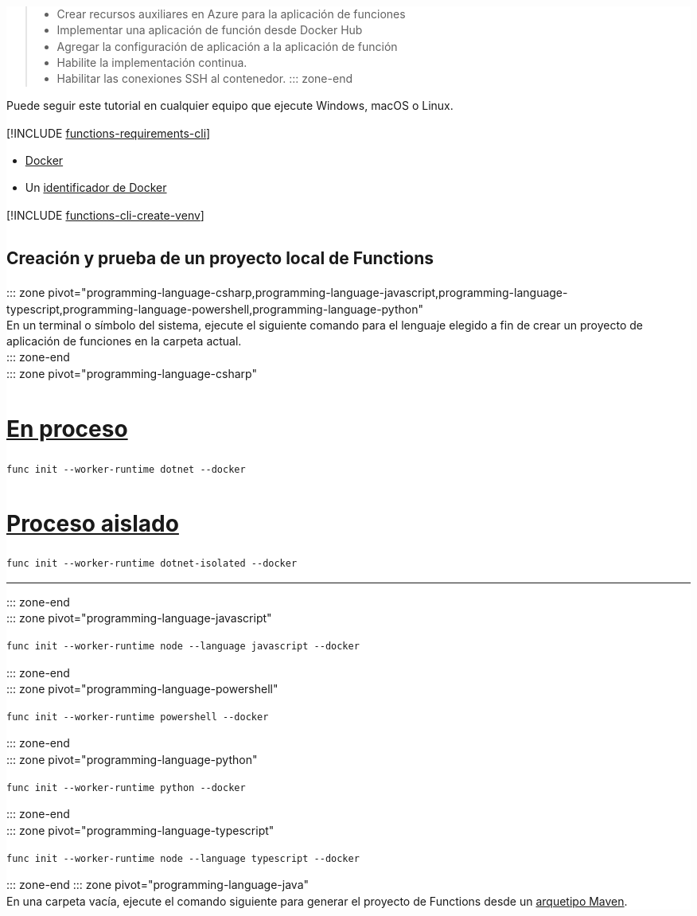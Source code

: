 > * Crear recursos auxiliares en Azure para la aplicación de funciones
> * Implementar una aplicación de función desde Docker Hub
> * Agregar la configuración de aplicación a la aplicación de función
> * Habilite la implementación continua.
> * Habilitar las conexiones SSH al contenedor.
::: zone-end

Puede seguir este tutorial en cualquier equipo que ejecute Windows, macOS o Linux. 

[!INCLUDE [functions-requirements-cli](../../includes/functions-requirements-cli.md)]


+ [Docker](https://docs.docker.com/install/)  

+ Un [identificador de Docker](https://hub.docker.com/signup)

[!INCLUDE [functions-cli-create-venv](../../includes/functions-cli-create-venv.md)]

## <a name="create-and-test-the-local-functions-project"></a>Creación y prueba de un proyecto local de Functions

::: zone pivot="programming-language-csharp,programming-language-javascript,programming-language-typescript,programming-language-powershell,programming-language-python"  
En un terminal o símbolo del sistema, ejecute el siguiente comando para el lenguaje elegido a fin de crear un proyecto de aplicación de funciones en la carpeta actual.  
::: zone-end  
::: zone pivot="programming-language-csharp"  

# <a name="in-process"></a>[En proceso](#tab/in-process)
```console
func init --worker-runtime dotnet --docker
```

# <a name="isolated-process"></a>[Proceso aislado](#tab/isolated-process)
```console
func init --worker-runtime dotnet-isolated --docker
```
---
::: zone-end  
::: zone pivot="programming-language-javascript"  
```console
func init --worker-runtime node --language javascript --docker
```
::: zone-end  
::: zone pivot="programming-language-powershell"  
```console
func init --worker-runtime powershell --docker
```
::: zone-end  
::: zone pivot="programming-language-python"  
```console
func init --worker-runtime python --docker
```
::: zone-end  
::: zone pivot="programming-language-typescript"  
```console
func init --worker-runtime node --language typescript --docker
```
::: zone-end
::: zone pivot="programming-language-java"  
En una carpeta vacía, ejecute el comando siguiente para generar el proyecto de Functions desde un [arquetipo Maven](https://maven.apache.org/guides/introduction/introduction-to-archetypes.html).
